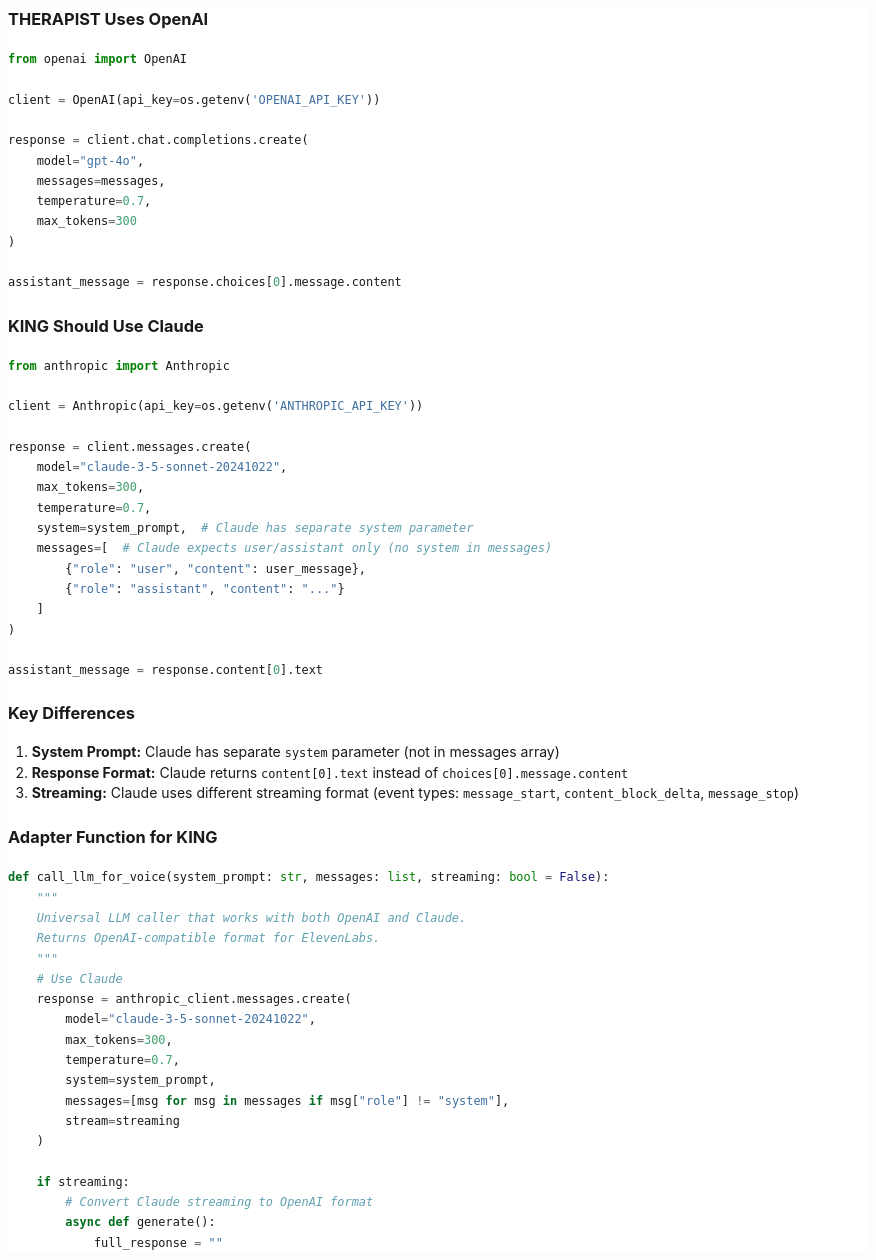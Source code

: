 ### THERAPIST Uses OpenAI
```python
from openai import OpenAI

client = OpenAI(api_key=os.getenv('OPENAI_API_KEY'))

response = client.chat.completions.create(
    model="gpt-4o",
    messages=messages,
    temperature=0.7,
    max_tokens=300
)

assistant_message = response.choices[0].message.content
```

### KING Should Use Claude
```python
from anthropic import Anthropic

client = Anthropic(api_key=os.getenv('ANTHROPIC_API_KEY'))

response = client.messages.create(
    model="claude-3-5-sonnet-20241022",
    max_tokens=300,
    temperature=0.7,
    system=system_prompt,  # Claude has separate system parameter
    messages=[  # Claude expects user/assistant only (no system in messages)
        {"role": "user", "content": user_message},
        {"role": "assistant", "content": "..."}
    ]
)

assistant_message = response.content[0].text
```

### Key Differences
1. **System Prompt:** Claude has separate `system` parameter (not in messages array)
2. **Response Format:** Claude returns `content[0].text` instead of `choices[0].message.content`
3. **Streaming:** Claude uses different streaming format (event types: `message_start`, `content_block_delta`, `message_stop`)

### Adapter Function for KING
```python
def call_llm_for_voice(system_prompt: str, messages: list, streaming: bool = False):
    """
    Universal LLM caller that works with both OpenAI and Claude.
    Returns OpenAI-compatible format for ElevenLabs.
    """
    # Use Claude
    response = anthropic_client.messages.create(
        model="claude-3-5-sonnet-20241022",
        max_tokens=300,
        temperature=0.7,
        system=system_prompt,
        messages=[msg for msg in messages if msg["role"] != "system"],
        stream=streaming
    )

    if streaming:
        # Convert Claude streaming to OpenAI format
        async def generate():
            full_response = ""
```